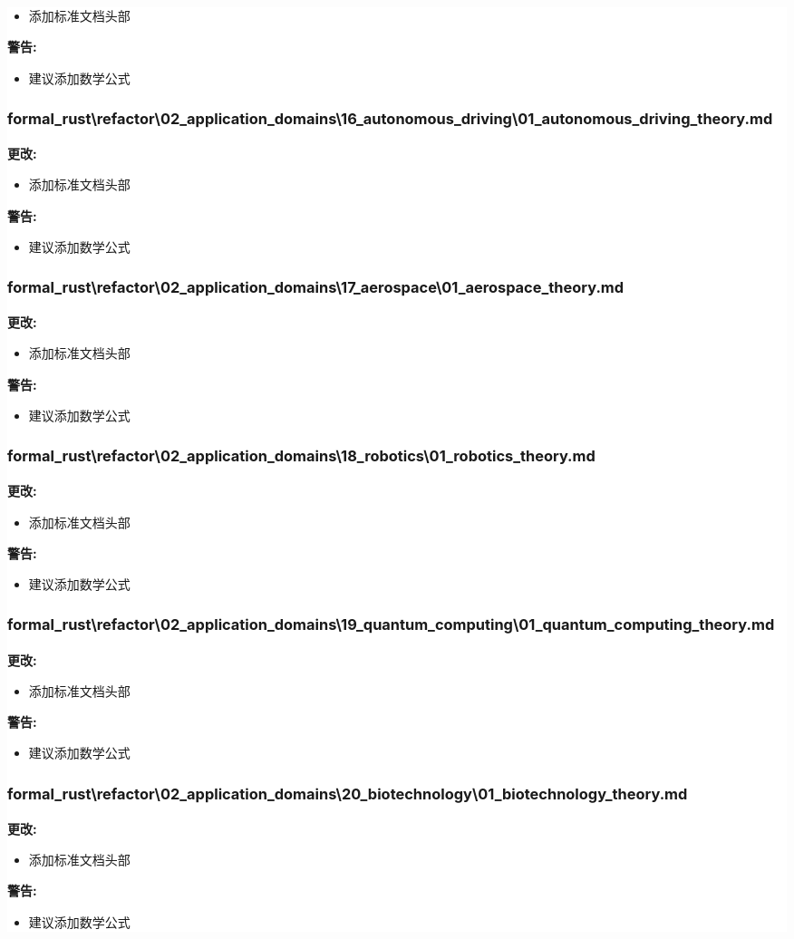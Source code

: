 - 添加标准文档头部

**警告:**

- 建议添加数学公式

### formal_rust\refactor\02_application_domains\16_autonomous_driving\01_autonomous_driving_theory.md

**更改:**

- 添加标准文档头部

**警告:**

- 建议添加数学公式

### formal_rust\refactor\02_application_domains\17_aerospace\01_aerospace_theory.md

**更改:**

- 添加标准文档头部

**警告:**

- 建议添加数学公式

### formal_rust\refactor\02_application_domains\18_robotics\01_robotics_theory.md

**更改:**

- 添加标准文档头部

**警告:**

- 建议添加数学公式

### formal_rust\refactor\02_application_domains\19_quantum_computing\01_quantum_computing_theory.md

**更改:**

- 添加标准文档头部

**警告:**

- 建议添加数学公式

### formal_rust\refactor\02_application_domains\20_biotechnology\01_biotechnology_theory.md

**更改:**

- 添加标准文档头部

**警告:**

- 建议添加数学公式
